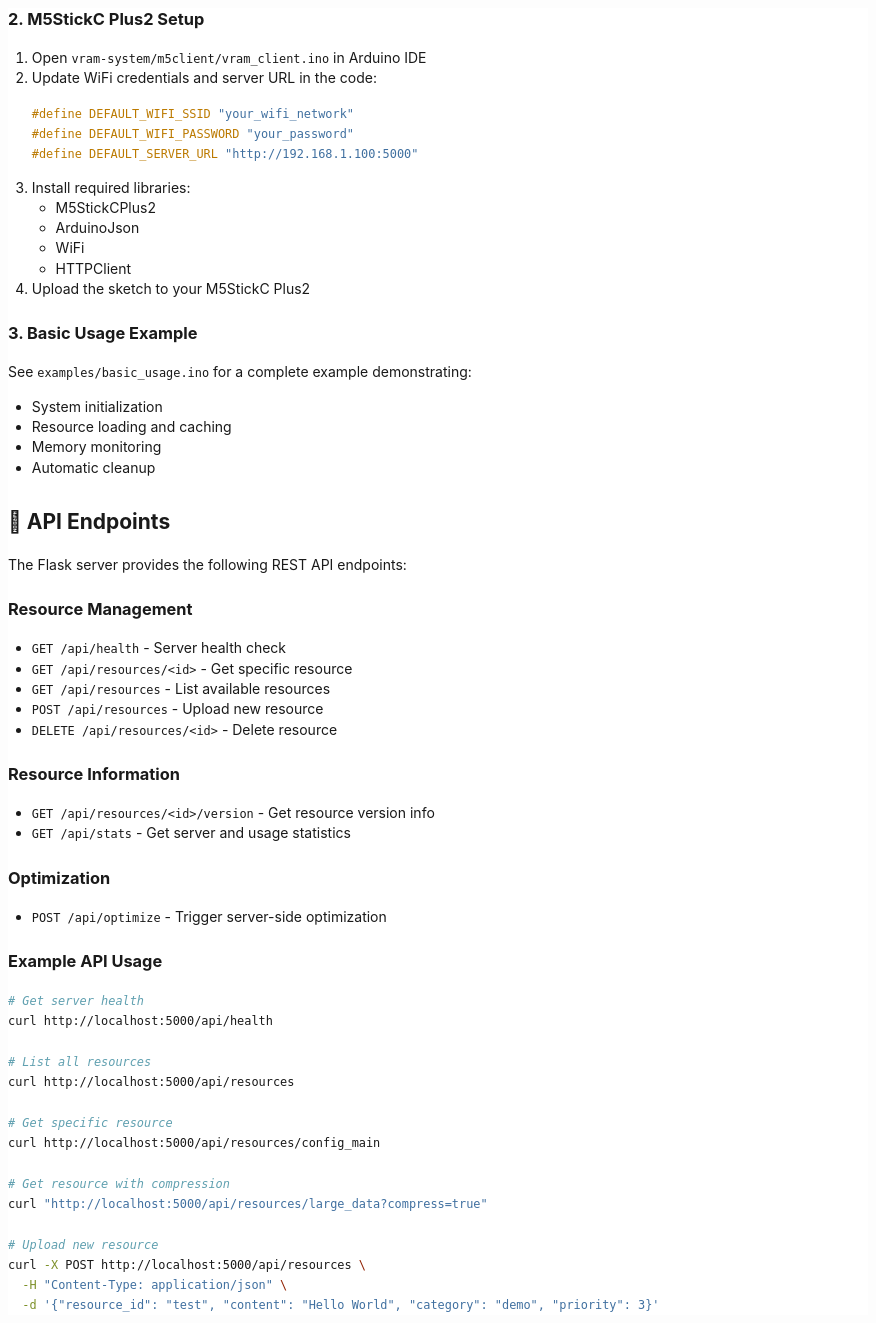 ### 2. M5StickC Plus2 Setup

1. Open `vram-system/m5client/vram_client.ino` in Arduino IDE
2. Update WiFi credentials and server URL in the code:
   ```cpp
   #define DEFAULT_WIFI_SSID "your_wifi_network"
   #define DEFAULT_WIFI_PASSWORD "your_password"
   #define DEFAULT_SERVER_URL "http://192.168.1.100:5000"
   ```
3. Install required libraries:
   - M5StickCPlus2
   - ArduinoJson
   - WiFi
   - HTTPClient
4. Upload the sketch to your M5StickC Plus2

### 3. Basic Usage Example

See `examples/basic_usage.ino` for a complete example demonstrating:
- System initialization
- Resource loading and caching
- Memory monitoring
- Automatic cleanup

## 🔧 API Endpoints

The Flask server provides the following REST API endpoints:

### Resource Management
- `GET /api/health` - Server health check
- `GET /api/resources/<id>` - Get specific resource
- `GET /api/resources` - List available resources
- `POST /api/resources` - Upload new resource
- `DELETE /api/resources/<id>` - Delete resource

### Resource Information
- `GET /api/resources/<id>/version` - Get resource version info
- `GET /api/stats` - Get server and usage statistics

### Optimization
- `POST /api/optimize` - Trigger server-side optimization

### Example API Usage

```bash
# Get server health
curl http://localhost:5000/api/health

# List all resources
curl http://localhost:5000/api/resources

# Get specific resource
curl http://localhost:5000/api/resources/config_main

# Get resource with compression
curl "http://localhost:5000/api/resources/large_data?compress=true"

# Upload new resource
curl -X POST http://localhost:5000/api/resources \
  -H "Content-Type: application/json" \
  -d '{"resource_id": "test", "content": "Hello World", "category": "demo", "priority": 3}'
```
